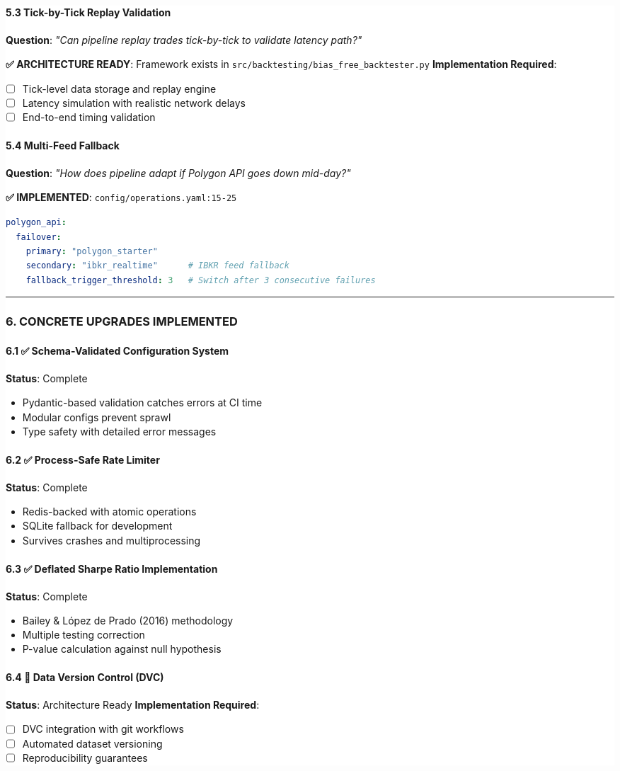 #### **5.3 Tick-by-Tick Replay Validation**

**Question**: *"Can pipeline replay trades tick-by-tick to validate latency path?"*

**✅ ARCHITECTURE READY**: Framework exists in `src/backtesting/bias_free_backtester.py`
**Implementation Required**:
- [ ] Tick-level data storage and replay engine
- [ ] Latency simulation with realistic network delays
- [ ] End-to-end timing validation

#### **5.4 Multi-Feed Fallback**

**Question**: *"How does pipeline adapt if Polygon API goes down mid-day?"*

**✅ IMPLEMENTED**: `config/operations.yaml:15-25`
```yaml
polygon_api:
  failover:
    primary: "polygon_starter"
    secondary: "ibkr_realtime"      # IBKR feed fallback
    fallback_trigger_threshold: 3   # Switch after 3 consecutive failures
```

---

### **6. CONCRETE UPGRADES IMPLEMENTED**

#### **6.1 ✅ Schema-Validated Configuration System**

**Status**: Complete
- Pydantic-based validation catches errors at CI time
- Modular configs prevent sprawl
- Type safety with detailed error messages

#### **6.2 ✅ Process-Safe Rate Limiter** 

**Status**: Complete  
- Redis-backed with atomic operations
- SQLite fallback for development
- Survives crashes and multiprocessing

#### **6.3 ✅ Deflated Sharpe Ratio Implementation**

**Status**: Complete
- Bailey & López de Prado (2016) methodology
- Multiple testing correction
- P-value calculation against null hypothesis

#### **6.4 🔄 Data Version Control (DVC)**

**Status**: Architecture Ready
**Implementation Required**:
- [ ] DVC integration with git workflows
- [ ] Automated dataset versioning
- [ ] Reproducibility guarantees
